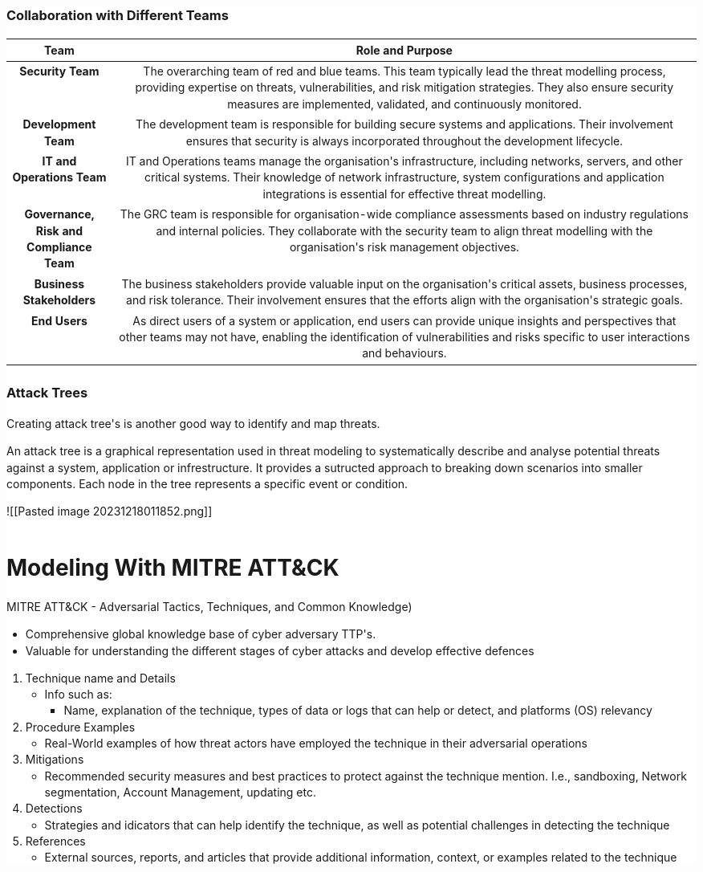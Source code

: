 
### Collaboration with Different Teams
| Team | Role and Purpose |
|:-:|:-:|
|**Security Team**|The overarching team of red and blue teams. This team typically lead the threat modelling process, providing expertise on threats, vulnerabilities, and risk mitigation strategies. They also ensure security measures are implemented, validated, and continuously monitored.|
|**Development Team**|The development team is responsible for building secure systems and applications. Their involvement ensures that security is always incorporated throughout the development lifecycle.|
|**IT and Operations Team**|IT and Operations teams manage the organisation's infrastructure, including networks, servers, and other critical systems. Their knowledge of network infrastructure, system configurations and application integrations is essential for effective threat modelling.|
|**Governance, Risk and Compliance Team**|The GRC team is responsible for organisation-wide compliance assessments based on industry regulations and internal policies. They collaborate with the security team to align threat modelling with the organisation's risk management objectives.|
|**Business Stakeholders**|The business stakeholders provide valuable input on the organisation's critical assets, business processes, and risk tolerance. Their involvement ensures that the efforts align with the organisation's strategic goals.|
|**End Users**|As direct users of a system or application, end users can provide unique insights and perspectives that other teams may not have, enabling the identification of vulnerabilities and risks specific to user interactions and behaviours.|



### Attack Trees
Creating attack tree's is another good way to identify and map threats.

An attack tree is a graphical representation used in threat modeling to systematically describe and analyse potential threats against a system, application or infrestructure. It provides a sutructed approach to breaking down scenarios into smaller components. Each node in the tree represents a specific event or condition.

![[Pasted image 20231218011852.png]]



# Modeling With MITRE ATT&CK
MITRE ATT&CK - Adversarial Tactics, Techniques, and Common Knowledge)
- Comprehensive global knowledge base of cyber adversary TTP's.
- Valuable for understanding the different stages of cyber attacks and develop effective defences

1. Technique name and Details
	- Info such as:
		- Name, explanation of the technique, types of data or logs that can help or detect, and platforms (OS) relevancy
2. Procedure Examples
	- Real-World examples of how threat actors have employed the technique in their adversarial operations
3. Mitigations
	- Recommended security measures and best practices to protect against the technique mention. I.e., sandboxing, Network segmentation, Account Management, updating etc.
4. Detections
	- Strategies and idicators that can help identify the technique, as well as potential challenges in detecting the technique
5. References
	- External sources, reports, and articles that provide additional information, context, or examples related to the technique
